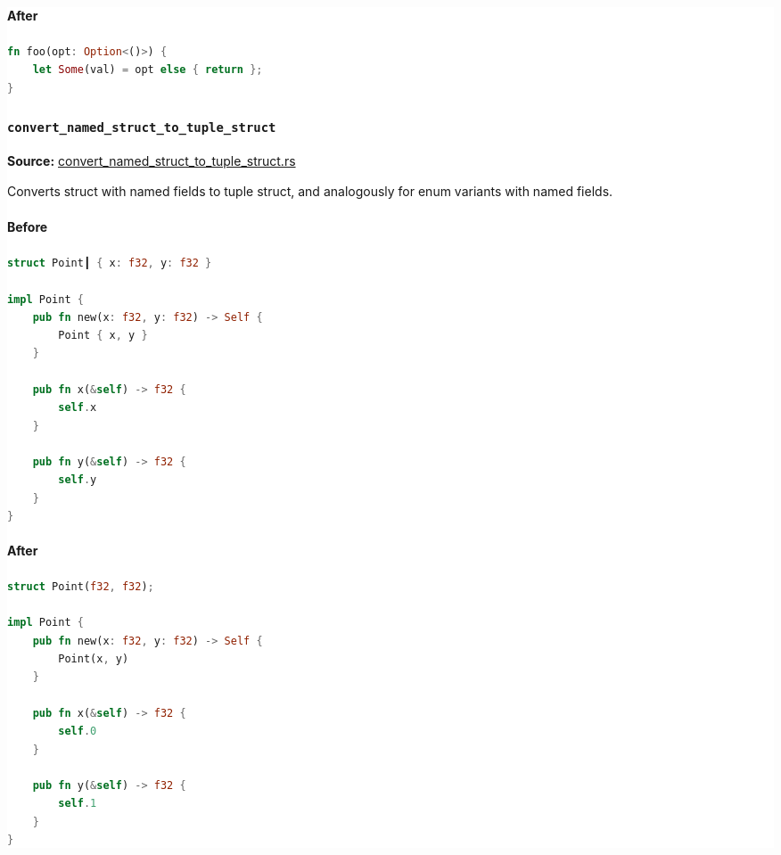 #### After
```rust
fn foo(opt: Option<()>) {
    let Some(val) = opt else { return };
}
```


### `convert_named_struct_to_tuple_struct`
**Source:**  [convert_named_struct_to_tuple_struct.rs](https://github.com/rust-lang/rust-analyzer/blob/master/crates/ide-assists/src/handlers/convert_named_struct_to_tuple_struct.rs#L11) 

Converts struct with named fields to tuple struct, and analogously for enum variants with named
fields.

#### Before
```rust
struct Point┃ { x: f32, y: f32 }

impl Point {
    pub fn new(x: f32, y: f32) -> Self {
        Point { x, y }
    }

    pub fn x(&self) -> f32 {
        self.x
    }

    pub fn y(&self) -> f32 {
        self.y
    }
}
```

#### After
```rust
struct Point(f32, f32);

impl Point {
    pub fn new(x: f32, y: f32) -> Self {
        Point(x, y)
    }

    pub fn x(&self) -> f32 {
        self.0
    }

    pub fn y(&self) -> f32 {
        self.1
    }
}
```
